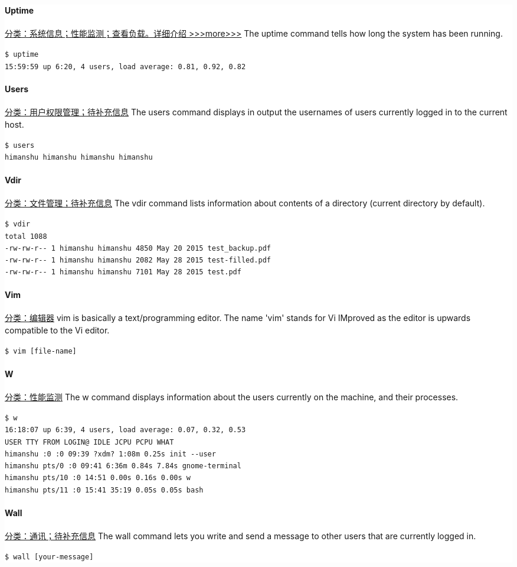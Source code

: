#### Uptime
[分类：系统信息；性能监测；查看负载。详细介绍 >>>more>>>](https://riboseyim.github.io/2017/12/11/Linux-Perf-Load)
The uptime command tells how long the system has been running.
```
$ uptime
15:59:59 up 6:20, 4 users, load average: 0.81, 0.92, 0.82
```

#### Users
[分类：用户权限管理；待补充信息](#)
The users command displays in output the usernames of users currently logged in to the current host.
```
$ users
himanshu himanshu himanshu himanshu
```

#### Vdir
[分类：文件管理；待补充信息](#)
The vdir command lists information about contents of a directory (current directory by default).
```
$ vdir
total 1088
-rw-rw-r-- 1 himanshu himanshu 4850 May 20 2015 test_backup.pdf
-rw-rw-r-- 1 himanshu himanshu 2082 May 28 2015 test-filled.pdf
-rw-rw-r-- 1 himanshu himanshu 7101 May 28 2015 test.pdf
```

#### Vim
[分类：编辑器](#)
vim is basically a text/programming editor. The name 'vim' stands for Vi IMproved as the editor is upwards compatible to the Vi editor.
```
$ vim [file-name]
```

#### W
[分类：性能监测](#)
The w command displays information about the users currently on the machine, and their processes.
```
$ w
16:18:07 up 6:39, 4 users, load average: 0.07, 0.32, 0.53
USER TTY FROM LOGIN@ IDLE JCPU PCPU WHAT
himanshu :0 :0 09:39 ?xdm? 1:08m 0.25s init --user
himanshu pts/0 :0 09:41 6:36m 0.84s 7.84s gnome-terminal
himanshu pts/10 :0 14:51 0.00s 0.16s 0.00s w
himanshu pts/11 :0 15:41 35:19 0.05s 0.05s bash
```

#### Wall
[分类：通讯；待补充信息](#)
The wall command lets you write and send a message to other users that are currently logged in.
```
$ wall [your-message]
```
